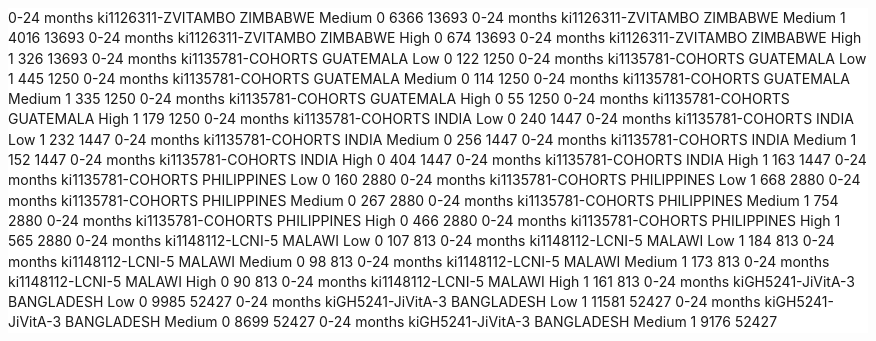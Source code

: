0-24 months   ki1126311-ZVITAMBO         ZIMBABWE                       Medium                 0     6366   13693
0-24 months   ki1126311-ZVITAMBO         ZIMBABWE                       Medium                 1     4016   13693
0-24 months   ki1126311-ZVITAMBO         ZIMBABWE                       High                   0      674   13693
0-24 months   ki1126311-ZVITAMBO         ZIMBABWE                       High                   1      326   13693
0-24 months   ki1135781-COHORTS          GUATEMALA                      Low                    0      122    1250
0-24 months   ki1135781-COHORTS          GUATEMALA                      Low                    1      445    1250
0-24 months   ki1135781-COHORTS          GUATEMALA                      Medium                 0      114    1250
0-24 months   ki1135781-COHORTS          GUATEMALA                      Medium                 1      335    1250
0-24 months   ki1135781-COHORTS          GUATEMALA                      High                   0       55    1250
0-24 months   ki1135781-COHORTS          GUATEMALA                      High                   1      179    1250
0-24 months   ki1135781-COHORTS          INDIA                          Low                    0      240    1447
0-24 months   ki1135781-COHORTS          INDIA                          Low                    1      232    1447
0-24 months   ki1135781-COHORTS          INDIA                          Medium                 0      256    1447
0-24 months   ki1135781-COHORTS          INDIA                          Medium                 1      152    1447
0-24 months   ki1135781-COHORTS          INDIA                          High                   0      404    1447
0-24 months   ki1135781-COHORTS          INDIA                          High                   1      163    1447
0-24 months   ki1135781-COHORTS          PHILIPPINES                    Low                    0      160    2880
0-24 months   ki1135781-COHORTS          PHILIPPINES                    Low                    1      668    2880
0-24 months   ki1135781-COHORTS          PHILIPPINES                    Medium                 0      267    2880
0-24 months   ki1135781-COHORTS          PHILIPPINES                    Medium                 1      754    2880
0-24 months   ki1135781-COHORTS          PHILIPPINES                    High                   0      466    2880
0-24 months   ki1135781-COHORTS          PHILIPPINES                    High                   1      565    2880
0-24 months   ki1148112-LCNI-5           MALAWI                         Low                    0      107     813
0-24 months   ki1148112-LCNI-5           MALAWI                         Low                    1      184     813
0-24 months   ki1148112-LCNI-5           MALAWI                         Medium                 0       98     813
0-24 months   ki1148112-LCNI-5           MALAWI                         Medium                 1      173     813
0-24 months   ki1148112-LCNI-5           MALAWI                         High                   0       90     813
0-24 months   ki1148112-LCNI-5           MALAWI                         High                   1      161     813
0-24 months   kiGH5241-JiVitA-3          BANGLADESH                     Low                    0     9985   52427
0-24 months   kiGH5241-JiVitA-3          BANGLADESH                     Low                    1    11581   52427
0-24 months   kiGH5241-JiVitA-3          BANGLADESH                     Medium                 0     8699   52427
0-24 months   kiGH5241-JiVitA-3          BANGLADESH                     Medium                 1     9176   52427